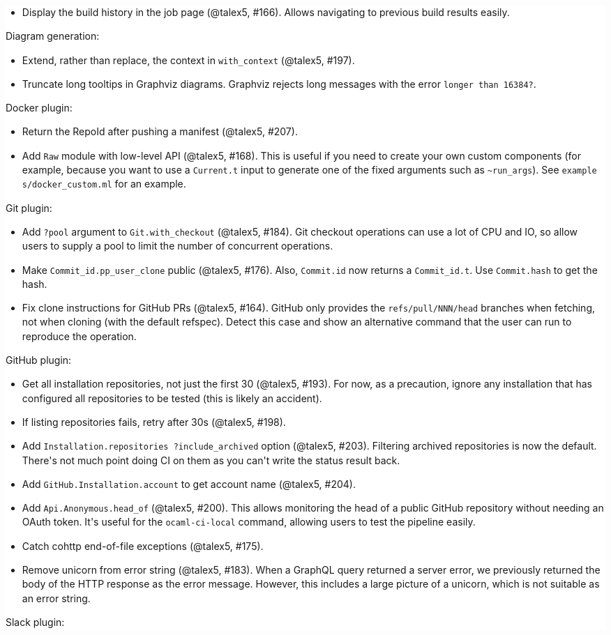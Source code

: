 - Display the build history in the job page (@talex5, #166).
  Allows navigating to previous build results easily.

Diagram generation:

- Extend, rather than replace, the context in `with_context` (@talex5, #197).

- Truncate long tooltips in Graphviz diagrams. Graphviz rejects long messages with the error `longer than 16384?`.

Docker plugin:

- Return the RepoId after pushing a manifest (@talex5, #207).

- Add `Raw` module with low-level API (@talex5, #168).
  This is useful if you need to create your own custom components (for example,
  because you want to use a `Current.t` input to generate one of the fixed
  arguments such as `~run_args`). See `examples/docker_custom.ml` for an example.

Git plugin:

- Add `?pool` argument to `Git.with_checkout` (@talex5, #184).
  Git checkout operations can use a lot of CPU and IO, so allow users to supply a pool to limit the number of concurrent operations.

- Make `Commit_id.pp_user_clone` public (@talex5, #176).
  Also, `Commit.id` now returns a `Commit_id.t`. Use `Commit.hash` to get the hash.

- Fix clone instructions for GitHub PRs (@talex5, #164).
  GitHub only provides the `refs/pull/NNN/head` branches when fetching, not when cloning (with the default refspec).
  Detect this case and show an alternative command that the user can run to reproduce the operation.

GitHub plugin:

- Get all installation repositories, not just the first 30 (@talex5, #193).
  For now, as a precaution, ignore any installation that has configured all repositories to be tested (this is likely an accident).

- If listing repositories fails, retry after 30s (@talex5, #198).

- Add `Installation.repositories ?include_archived` option (@talex5, #203).
  Filtering archived repositories is now the default.
  There's not much point doing CI on them as you can't write the status result back.

- Add `GitHub.Installation.account` to get account name (@talex5, #204).

- Add `Api.Anonymous.head_of` (@talex5, #200).
  This allows monitoring the head of a public GitHub repository without needing
  an OAuth token. It's useful for the `ocaml-ci-local` command, allowing users
  to test the pipeline easily.

- Catch cohttp end-of-file exceptions (@talex5, #175).

- Remove unicorn from error string (@talex5, #183).
  When a GraphQL query returned a server error, we previously returned the body
  of the HTTP response as the error message. However, this includes a large
  picture of a unicorn, which is not suitable as an error string.

Slack plugin:
